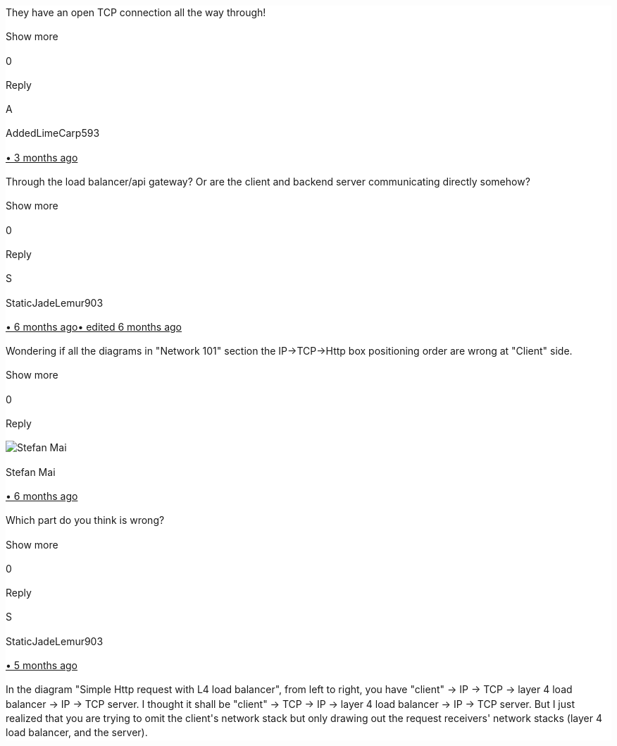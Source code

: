 They have an open TCP connection all the way through!

Show more

0

Reply

A

AddedLimeCarp593

[• 3 months ago](https://www.hellointerview.com/learn/system-design/patterns/realtime-updates#comment-cm9z260o101i0ad08ffs4wx94)

Through the load balancer/api gateway? Or are the client and backend server communicating directly somehow?

Show more

0

Reply

S

StaticJadeLemur903

[• 6 months ago• edited 6 months ago](https://www.hellointerview.com/learn/system-design/patterns/realtime-updates#comment-cm708o27603w8un620ul4cgmb)

Wondering if all the diagrams in "Network 101" section the IP->TCP->Http box positioning order are wrong at "Client" side.

Show more

0

Reply

![Stefan Mai](https://www.hellointerview.com/_next/image?url=%2F_next%2Fstatic%2Fmedia%2Fstefan-headshot.05026b70.png&w=96&q=75)

Stefan Mai

[• 6 months ago](https://www.hellointerview.com/learn/system-design/patterns/realtime-updates#comment-cm70ooqo00496cv3wzqiqja4m)

Which part do you think is wrong?

Show more

0

Reply

S

StaticJadeLemur903

[• 5 months ago](https://www.hellointerview.com/learn/system-design/patterns/realtime-updates#comment-cm7trr4d2004qpso3cvdhvnxr)

In the diagram "Simple Http request with L4 load balancer", from left to right, you have "client" -> IP -> TCP -> layer 4 load balancer -> IP -> TCP server. I thought it shall be "client" -> TCP -> IP -> layer 4 load balancer -> IP -> TCP server. But I just realized that you are trying to omit the client's network stack but only drawing out the request receivers' network stacks (layer 4 load balancer, and the server).
